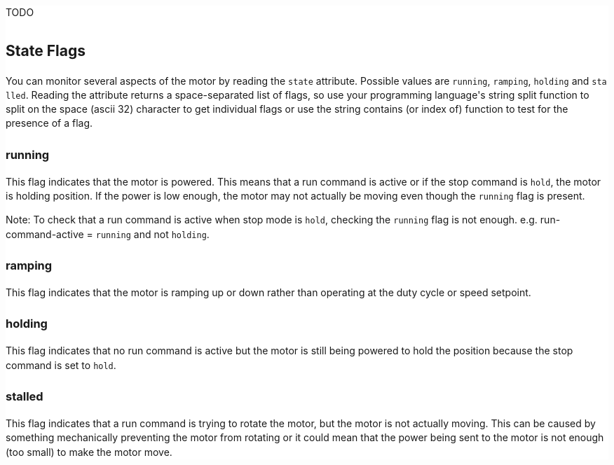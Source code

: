 TODO

## State Flags

You can monitor several aspects of the motor by reading the `state` attribute.
Possible values are `running`, `ramping`, `holding` and `stalled`. Reading the
attribute returns a space-separated list of flags, so use your programming
language's string split function to split on the space (ascii 32) character to
get individual flags or use the string contains (or index of) function to test
for the presence of a flag.

### running

This flag indicates that the motor is powered. This means that a run command is
active or if the stop command is `hold`, the motor is holding position. If the
power is low enough, the motor may not actually be moving even though the
`running` flag is present.

Note: To check that a run command is active when stop mode is `hold`, checking
the `running` flag is not enough. e.g. run-command-active = `running` and not
`holding`.

### ramping

This flag indicates that the motor is ramping up or down rather than operating
at the duty cycle or speed setpoint.

### holding

This flag indicates that no run command is active but the motor is still being
powered to hold the position because the stop command is set to `hold`.

### stalled

This flag indicates that a run command is trying to rotate the motor, but the
motor is not actually moving. This can be caused by something mechanically
preventing the motor from rotating or it could mean that the power being sent
to the motor is not enough (too small) to make the motor move.

[tacho-motor]: http://docs.ev3dev.org/projects/lego-linux-drivers/en/ev3dev-stretch/motors.html#tacho-motor-subsystem
[tachometer]: https://en.wikipedia.org/wiki/Tachometer
